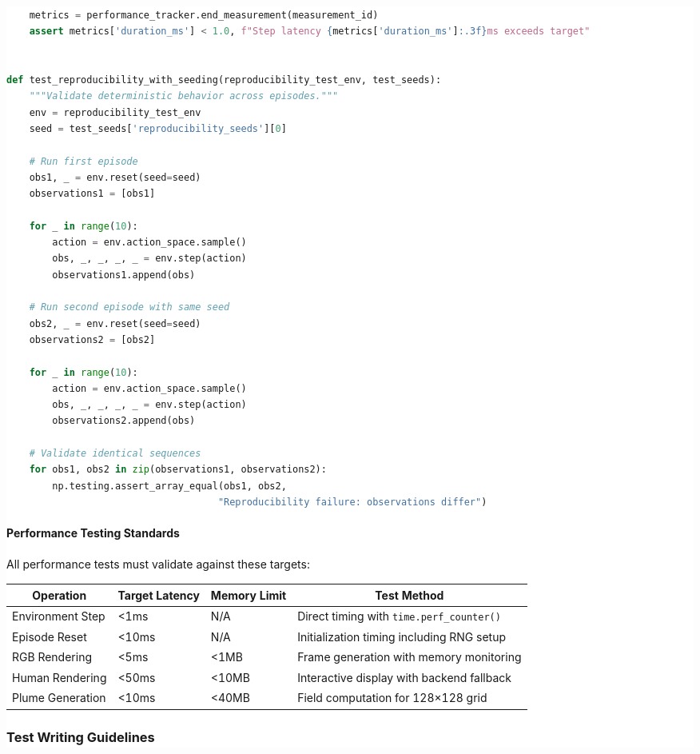 ```python
    metrics = performance_tracker.end_measurement(measurement_id)
    assert metrics['duration_ms'] < 1.0, f"Step latency {metrics['duration_ms']:.3f}ms exceeds target"


def test_reproducibility_with_seeding(reproducibility_test_env, test_seeds):
    """Validate deterministic behavior across episodes."""
    env = reproducibility_test_env
    seed = test_seeds['reproducibility_seeds'][0]
    
    # Run first episode
    obs1, _ = env.reset(seed=seed)
    observations1 = [obs1]
    
    for _ in range(10):
        action = env.action_space.sample()
        obs, _, _, _, _ = env.step(action)
        observations1.append(obs)
    
    # Run second episode with same seed
    obs2, _ = env.reset(seed=seed)
    observations2 = [obs2]
    
    for _ in range(10):
        action = env.action_space.sample()
        obs, _, _, _, _ = env.step(action)
        observations2.append(obs)
    
    # Validate identical sequences
    for obs1, obs2 in zip(observations1, observations2):
        np.testing.assert_array_equal(obs1, obs2, 
                                     "Reproducibility failure: observations differ")
```

#### Performance Testing Standards

All performance tests must validate against these targets:

| Operation | Target Latency | Memory Limit | Test Method |
|-----------|----------------|--------------|-------------|
| Environment Step | <1ms | N/A | Direct timing with `time.perf_counter()` |
| Episode Reset | <10ms | N/A | Initialization timing including RNG setup |
| RGB Rendering | <5ms | <1MB | Frame generation with memory monitoring |
| Human Rendering | <50ms | <10MB | Interactive display with backend fallback |
| Plume Generation | <10ms | <40MB | Field computation for 128×128 grid |

### Test Writing Guidelines
